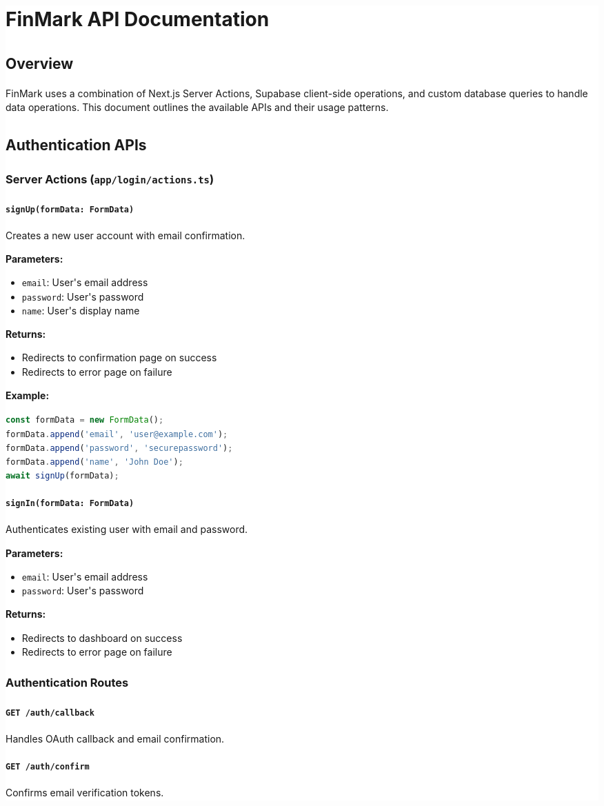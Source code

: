 # FinMark API Documentation

## Overview

FinMark uses a combination of Next.js Server Actions, Supabase client-side operations, and custom database queries to handle data operations. This document outlines the available APIs and their usage patterns.

## Authentication APIs

### Server Actions (`app/login/actions.ts`)

#### `signUp(formData: FormData)`
Creates a new user account with email confirmation.

**Parameters:**
- `email`: User's email address
- `password`: User's password
- `name`: User's display name

**Returns:**
- Redirects to confirmation page on success
- Redirects to error page on failure

**Example:**
```typescript
const formData = new FormData();
formData.append('email', 'user@example.com');
formData.append('password', 'securepassword');
formData.append('name', 'John Doe');
await signUp(formData);
```

#### `signIn(formData: FormData)`
Authenticates existing user with email and password.

**Parameters:**
- `email`: User's email address
- `password`: User's password

**Returns:**
- Redirects to dashboard on success
- Redirects to error page on failure

### Authentication Routes

#### `GET /auth/callback`
Handles OAuth callback and email confirmation.

#### `GET /auth/confirm`
Confirms email verification tokens.
